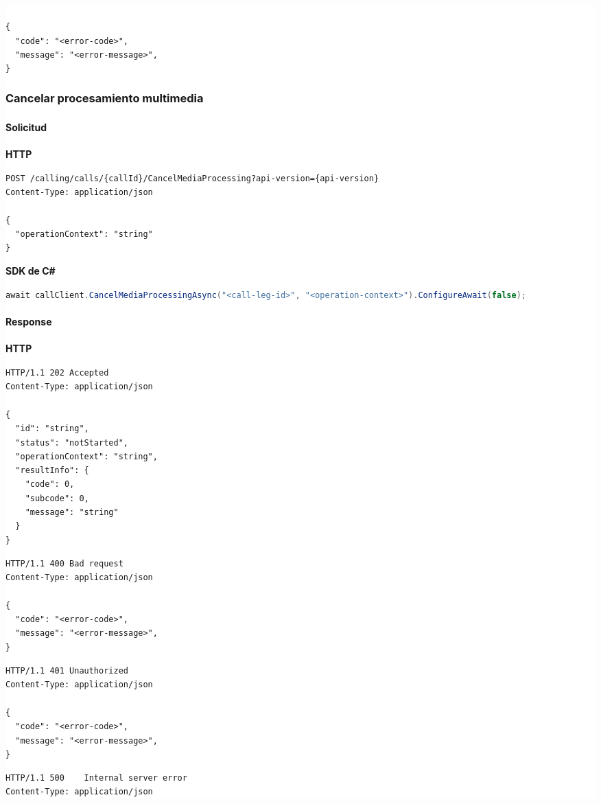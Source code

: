 ```

{
  "code": "<error-code>",
  "message": "<error-message>",
}
```
### <a name="cancel-media-processing"></a>Cancelar procesamiento multimedia
#### <a name="request"></a>Solicitud
**HTTP**

```
POST /calling/calls/{callId}/CancelMediaProcessing?api-version={api-version}
Content-Type: application/json

{
  "operationContext": "string"
}
```
**SDK de C#**

```C#
await callClient.CancelMediaProcessingAsync("<call-leg-id>", "<operation-context>").ConfigureAwait(false);
```
#### <a name="response"></a>Response
**HTTP**


```http
HTTP/1.1 202 Accepted
Content-Type: application/json

{
  "id": "string",
  "status": "notStarted",
  "operationContext": "string",
  "resultInfo": {
    "code": 0,
    "subcode": 0,
    "message": "string"
  }
}
```
```
HTTP/1.1 400 Bad request
Content-Type: application/json

{
  "code": "<error-code>",
  "message": "<error-message>",
}
```
```
HTTP/1.1 401 Unauthorized
Content-Type: application/json

{
  "code": "<error-code>",
  "message": "<error-message>",
}
```
```
HTTP/1.1 500    Internal server error
Content-Type: application/json
```
